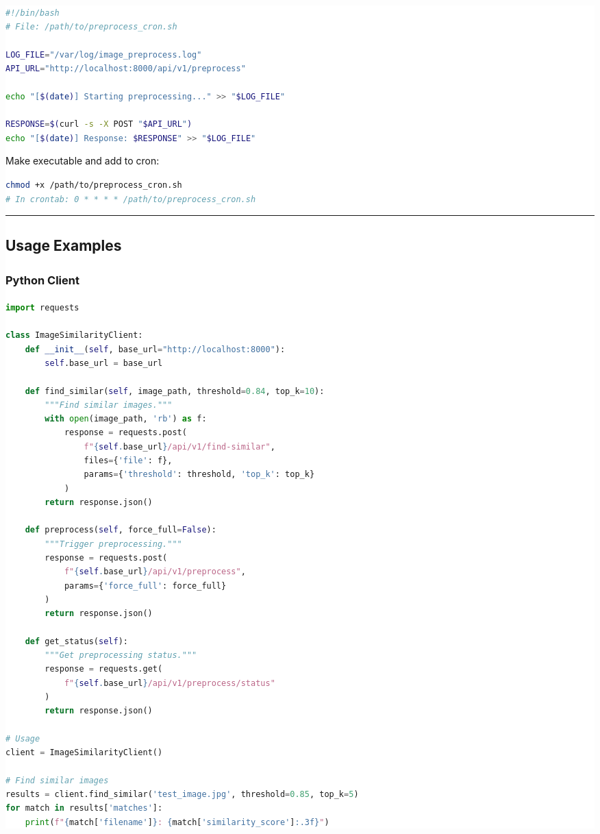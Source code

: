```bash
#!/bin/bash
# File: /path/to/preprocess_cron.sh

LOG_FILE="/var/log/image_preprocess.log"
API_URL="http://localhost:8000/api/v1/preprocess"

echo "[$(date)] Starting preprocessing..." >> "$LOG_FILE"

RESPONSE=$(curl -s -X POST "$API_URL")
echo "[$(date)] Response: $RESPONSE" >> "$LOG_FILE"
```

Make executable and add to cron:

```bash
chmod +x /path/to/preprocess_cron.sh
# In crontab: 0 * * * * /path/to/preprocess_cron.sh
```

---

## Usage Examples

### Python Client

```python
import requests

class ImageSimilarityClient:
    def __init__(self, base_url="http://localhost:8000"):
        self.base_url = base_url
    
    def find_similar(self, image_path, threshold=0.84, top_k=10):
        """Find similar images."""
        with open(image_path, 'rb') as f:
            response = requests.post(
                f"{self.base_url}/api/v1/find-similar",
                files={'file': f},
                params={'threshold': threshold, 'top_k': top_k}
            )
        return response.json()
    
    def preprocess(self, force_full=False):
        """Trigger preprocessing."""
        response = requests.post(
            f"{self.base_url}/api/v1/preprocess",
            params={'force_full': force_full}
        )
        return response.json()
    
    def get_status(self):
        """Get preprocessing status."""
        response = requests.get(
            f"{self.base_url}/api/v1/preprocess/status"
        )
        return response.json()

# Usage
client = ImageSimilarityClient()

# Find similar images
results = client.find_similar('test_image.jpg', threshold=0.85, top_k=5)
for match in results['matches']:
    print(f"{match['filename']}: {match['similarity_score']:.3f}")
```